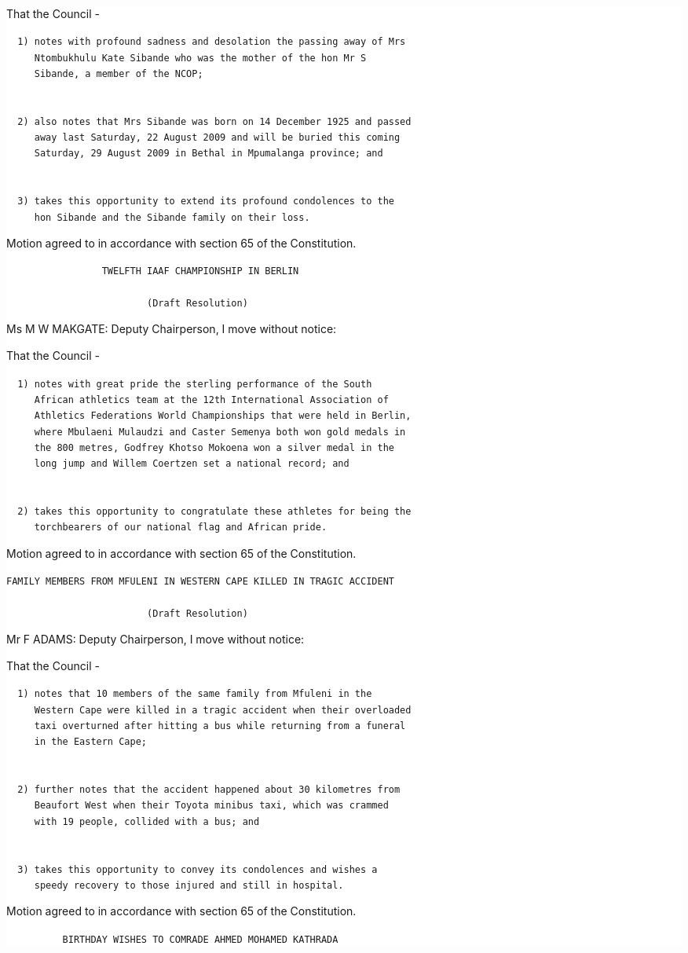    That the Council -

      1) notes with profound sadness and desolation the passing away of Mrs
         Ntombukhulu Kate Sibande who was the mother of the hon Mr S
         Sibande, a member of the NCOP;


      2) also notes that Mrs Sibande was born on 14 December 1925 and passed
         away last Saturday, 22 August 2009 and will be buried this coming
         Saturday, 29 August 2009 in Bethal in Mpumalanga province; and


      3) takes this opportunity to extend its profound condolences to the
         hon Sibande and the Sibande family on their loss.
Motion agreed to in accordance with section 65 of the Constitution.

                     TWELFTH IAAF CHAMPIONSHIP IN BERLIN

                             (Draft Resolution)

Ms M W MAKGATE: Deputy Chairperson, I move without notice:

   That the Council -

      1) notes with great pride the sterling performance of the South
         African athletics team at the 12th International Association of
         Athletics Federations World Championships that were held in Berlin,
         where Mbulaeni Mulaudzi and Caster Semenya both won gold medals in
         the 800 metres, Godfrey Khotso Mokoena won a silver medal in the
         long jump and Willem Coertzen set a national record; and


      2) takes this opportunity to congratulate these athletes for being the
         torchbearers of our national flag and African pride.

Motion agreed to in accordance with section 65 of the Constitution.

    FAMILY MEMBERS FROM MFULENI IN WESTERN CAPE KILLED IN TRAGIC ACCIDENT

                             (Draft Resolution)

Mr F ADAMS: Deputy Chairperson, I move without notice:

   That the Council -

      1) notes that 10 members of the same family from Mfuleni in the
         Western Cape were killed in a tragic accident when their overloaded
         taxi overturned after hitting a bus while returning from a funeral
         in the Eastern Cape;


      2) further notes that the accident happened about 30 kilometres from
         Beaufort West when their Toyota minibus taxi, which was crammed
         with 19 people, collided with a bus; and


      3) takes this opportunity to convey its condolences and wishes a
         speedy recovery to those injured and still in hospital.
Motion agreed to in accordance with section 65 of the Constitution.

              BIRTHDAY WISHES TO COMRADE AHMED MOHAMED KATHRADA
